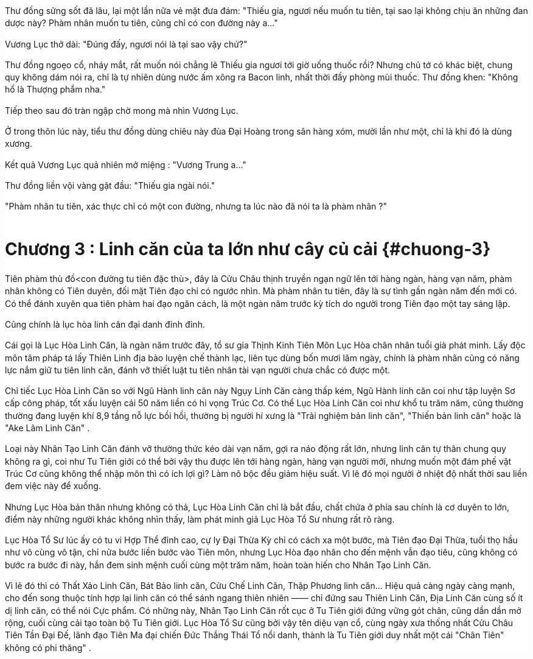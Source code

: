 Thư đồng sửng sốt đã lâu, lại một lần nữa vẻ mặt đưa đám: "Thiếu gia, ngươi nếu muốn tu tiên, tại sao lại không chịu ăn những đan dược này? Phàm nhân muốn tu tiên, cũng chỉ có con đường này a..."

Vương Lục thở dài: "Đúng đấy, ngươi nói là tại sao vậy chứ?"

Thư đồng ngoẹo cổ, nháy mắt, rất muốn nói chẳng lẽ Thiếu gia ngươi tới giờ uống thuốc rồi? Nhưng chủ tớ có khác biệt, chung quy không dám nói ra, chỉ là tự nhiên dùng nước ấm xông ra Bacon linh, nhất thời đầy phòng mùi thuốc. Thư đồng khen: "Không hổ là Thượng phẩm nha."

Tiếp theo sau đó tràn ngập chờ mong mà nhìn Vương Lục.

Ở trong thôn lúc này, tiểu thư đồng dùng chiêu này đùa Đại Hoàng trong sân hàng xóm, mười lần như một, chỉ là khi đó là dùng xương.

Kết quả Vương Lục quả nhiên mở miệng : "Vương Trung a..."

Thư đồng liền vội vàng gật đầu: "Thiếu gia ngài nói."

"Phàm nhân tu tiên, xác thực chỉ có một con đường, nhưng ta lúc nào đã nói ta là phàm nhân ?"


# Chương 3 : Linh căn của ta lớn như cây củ cải {#chuong-3}
Tiên phàm thù đồ<con đường tu tiên đặc thù>, đây là Cửu Châu thịnh truyền ngạn ngữ lên tới hàng ngàn, hàng vạn năm, phàm nhân không có Tiên duyên, đối mặt Tiên đạo chỉ có ngước nhìn. Mà phàm nhân tu tiên, đây là sự tình gần ngàn năm đến mới có. Có thể đánh xuyên qua tiên phàm hai đạo ngăn cách, là một ngàn năm trước kỳ tích do người trong Tiên đạo một tay sáng lập.

Cũng chính là lục hòa linh căn đại danh đỉnh đỉnh.

Cái gọi là Lục Hòa Linh Căn, là ngàn năm trước đây, tổ sư gia Thịnh Kinh Tiên Môn Lục Hòa chân nhân tuổi già phát minh. Lấy độc môn tâm pháp tá lấy Thiên Linh địa bảo luyện chế thành lạc, liên tục dùng bốn mươi lăm ngày, chính là phàm nhân cũng có năng lực nắm giữ tu tiên linh căn, đánh vỡ thiết luật tu tiên nhân tài vạn người chưa chắc có được một.

Chỉ tiếc Lục Hòa Linh Căn so với Ngũ Hành linh căn này Ngụy Linh Căn càng thấp kém, Ngũ Hành linh căn coi như tập luyện Sơ cấp công pháp, tốt xấu luyện cái 50 năm liền có hi vọng Trúc Cơ. Có thể Lục Hòa Linh Căn coi như khổ tu trăm năm, cũng thường thường đang luyện khí 8,9 tầng nỗ lực bồi hồi, thường bị người hí xưng là "Trải nghiệm bản linh căn", "Thiến bản linh căn" hoặc là "Ake Lâm Linh Căn" .

Loại này Nhân Tạo Linh Căn đánh vỡ thường thức kéo dài vạn năm, gợi ra náo động rất lớn, nhưng linh căn tự thân chung quy không ra gì, coi như Tu Tiên giới có thể bởi vậy thu được lên tới hàng ngàn, hàng vạn người mới, nhưng muốn một đám phế vật Trúc Cơ cũng không thể nhập môn thì có ích lợi gì? Làm nô bộc đều giảm hiệu suất. Vì lẽ đó mọi người ở nhiệt độ nhất thời sau liền đem việc này để xuống.

Nhưng Lục Hòa bản thân nhưng không có thả, Lục Hòa Linh Căn chỉ là bắt đầu, chất chứa ở phía sau chính là cơ duyên to lớn, điểm này những người khác không nhìn thấy, làm phát minh giả Lục Hòa Tổ Sư nhưng rất rõ ràng.

Lục Hòa Tổ Sư lúc ấy có tu vi Hợp Thể đỉnh cao, cự ly Đại Thừa Kỳ chỉ có cách xa một bước, mà Tiên đạo Đại Thừa, tuổi thọ hầu như vô cùng vô tận, chỉ nửa bước liền bước vào Tiên môn, nhưng Lục Hòa đạo nhân cho đến mệnh vẫn đạo tiêu, cũng không có bước ra bước đi này, hắn đem sinh mệnh cuối cùng một trăm năm, hoàn toàn hiến cho Nhân Tạo Linh Căn.

Vì lẽ đó thì có Thất Xảo Linh Căn, Bát Bảo linh căn, Cửu Chế Linh Căn, Thập Phương linh căn... Hiệu quả càng ngày càng mạnh, cho đến song thuộc tính hợp lại linh căn có thể sánh ngang thiên nhiên —— chỉ đứng sau Thiên Linh Căn, Địa Linh Căn cùng số ít dị linh căn, có thể nói Cực phẩm. Có những này, Nhân Tạo Linh Căn rốt cục ở Tu Tiên giới đứng vững gót chân, cũng dần dần mở rộng, cuối cùng cải tạo toàn bộ Tu Tiên giới. Lục Hòa Tổ Sư cũng bởi vậy tên diệu vạn cổ, cùng ngày xưa thống nhất Cửu Châu Tiên Tần Đại Đế, lãnh đạo Tiên Ma đại chiến Đức Thắng Thái Tổ nổi danh, thành là Tu Tiên giới duy nhất một cái "Chân Tiên" không có phi thăng" .
